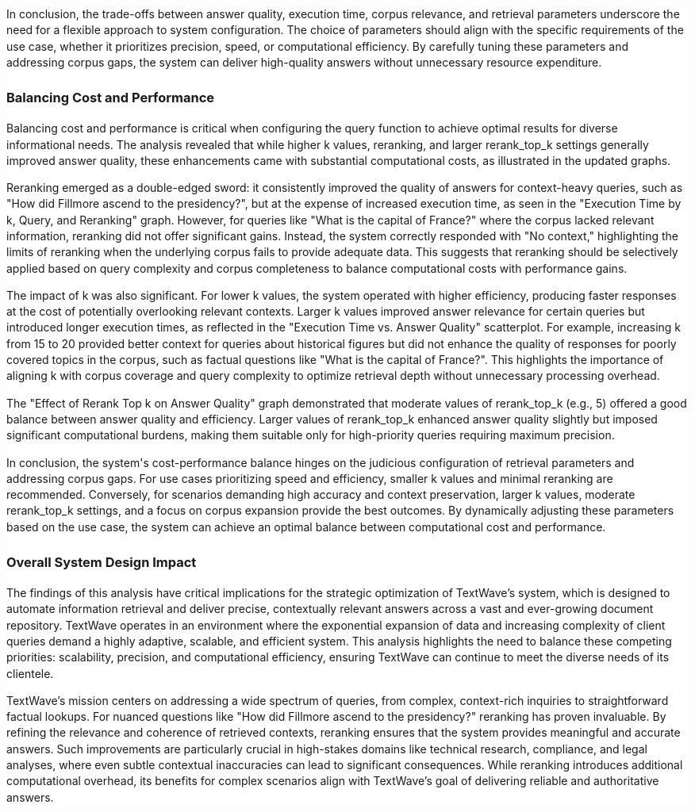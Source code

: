 In conclusion, the trade-offs between answer quality, execution time, corpus relevance, and retrieval parameters underscore the need for a flexible approach to system configuration. The choice of parameters should align with the specific requirements of the use case, whether it prioritizes precision, speed, or computational efficiency. By carefully tuning these parameters and addressing corpus gaps, the system can deliver high-quality answers without unnecessary resource expenditure.

### Balancing Cost and Performance
Balancing cost and performance is critical when configuring the query function to achieve optimal results for diverse informational needs. The analysis revealed that while higher k values, reranking, and larger rerank_top_k settings generally improved answer quality, these enhancements came with substantial computational costs, as illustrated in the updated graphs.

Reranking emerged as a double-edged sword: it consistently improved the quality of answers for context-heavy queries, such as "How did Fillmore ascend to the presidency?", but at the expense of increased execution time, as seen in the "Execution Time by k, Query, and Reranking" graph. However, for queries like "What is the capital of France?" where the corpus lacked relevant information, reranking did not offer significant gains. Instead, the system correctly responded with "No context," highlighting the limits of reranking when the underlying corpus fails to provide adequate data. This suggests that reranking should be selectively applied based on query complexity and corpus completeness to balance computational costs with performance gains.

The impact of k was also significant. For lower k values, the system operated with higher efficiency, producing faster responses at the cost of potentially overlooking relevant contexts. Larger k values improved answer relevance for certain queries but introduced longer execution times, as reflected in the "Execution Time vs. Answer Quality" scatterplot. For example, increasing k from 15 to 20 provided better context for queries about historical figures but did not enhance the quality of responses for poorly covered topics in the corpus, such as factual questions like "What is the capital of France?". This highlights the importance of aligning k with corpus coverage and query complexity to optimize retrieval depth without unnecessary processing overhead.

The "Effect of Rerank Top k on Answer Quality" graph demonstrated that moderate values of rerank_top_k (e.g., 5) offered a good balance between answer quality and efficiency. Larger values of rerank_top_k enhanced answer quality slightly but imposed significant computational burdens, making them suitable only for high-priority queries requiring maximum precision.

In conclusion, the system's cost-performance balance hinges on the judicious configuration of retrieval parameters and addressing corpus gaps. For use cases prioritizing speed and efficiency, smaller k values and minimal reranking are recommended. Conversely, for scenarios demanding high accuracy and context preservation, larger k values, moderate rerank_top_k settings, and a focus on corpus expansion provide the best outcomes. By dynamically adjusting these parameters based on the use case, the system can achieve an optimal balance between computational cost and performance.

### Overall System Design Impact
The findings of this analysis have critical implications for the strategic optimization of TextWave’s system, which is designed to automate information retrieval and deliver precise, contextually relevant answers across a vast and ever-growing document repository. TextWave operates in an environment where the exponential expansion of data and increasing complexity of client queries demand a highly adaptive, scalable, and efficient system. This analysis highlights the need to balance these competing priorities: scalability, precision, and computational efficiency, ensuring TextWave can continue to meet the diverse needs of its clientele.

TextWave’s mission centers on addressing a wide spectrum of queries, from complex, context-rich inquiries to straightforward factual lookups. For nuanced questions like "How did Fillmore ascend to the presidency?" reranking has proven invaluable. By refining the relevance and coherence of retrieved contexts, reranking ensures that the system provides meaningful and accurate answers. Such improvements are particularly crucial in high-stakes domains like technical research, compliance, and legal analyses, where even subtle contextual inaccuracies can lead to significant consequences. While reranking introduces additional computational overhead, its benefits for complex scenarios align with TextWave’s goal of delivering reliable and authoritative answers.
